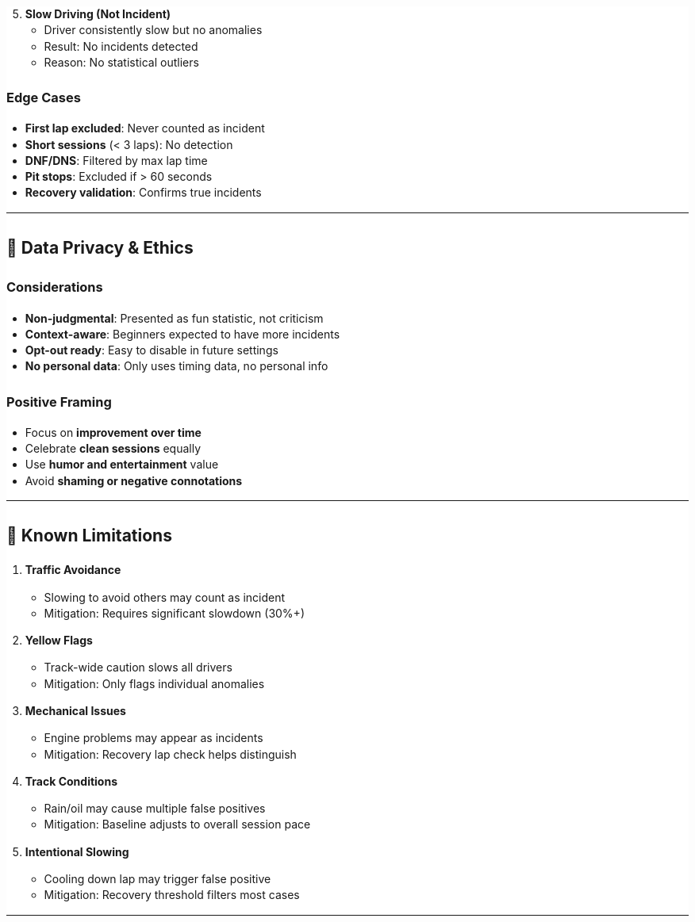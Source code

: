 5. **Slow Driving (Not Incident)**
   - Driver consistently slow but no anomalies
   - Result: No incidents detected
   - Reason: No statistical outliers

### Edge Cases

- **First lap excluded**: Never counted as incident
- **Short sessions** (< 3 laps): No detection
- **DNF/DNS**: Filtered by max lap time
- **Pit stops**: Excluded if > 60 seconds
- **Recovery validation**: Confirms true incidents

---

## 📝 Data Privacy & Ethics

### Considerations

- **Non-judgmental**: Presented as fun statistic, not criticism
- **Context-aware**: Beginners expected to have more incidents
- **Opt-out ready**: Easy to disable in future settings
- **No personal data**: Only uses timing data, no personal info

### Positive Framing

- Focus on **improvement over time**
- Celebrate **clean sessions** equally
- Use **humor and entertainment** value
- Avoid **shaming or negative connotations**

---

## 🐛 Known Limitations

1. **Traffic Avoidance**
   - Slowing to avoid others may count as incident
   - Mitigation: Requires significant slowdown (30%+)

2. **Yellow Flags**
   - Track-wide caution slows all drivers
   - Mitigation: Only flags individual anomalies

3. **Mechanical Issues**
   - Engine problems may appear as incidents
   - Mitigation: Recovery lap check helps distinguish

4. **Track Conditions**
   - Rain/oil may cause multiple false positives
   - Mitigation: Baseline adjusts to overall session pace

5. **Intentional Slowing**
   - Cooling down lap may trigger false positive
   - Mitigation: Recovery threshold filters most cases

---